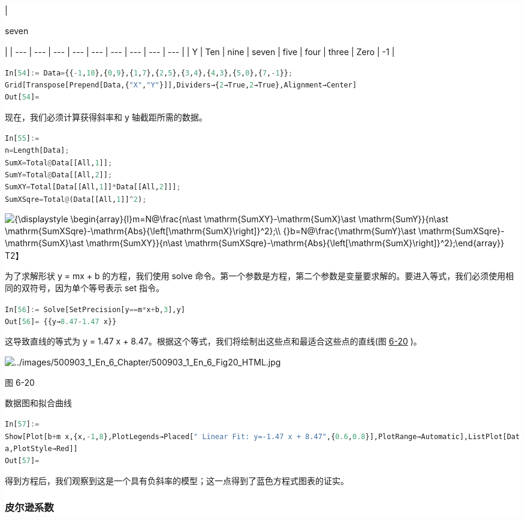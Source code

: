  | 

seven

 |
| --- | --- | --- | --- | --- | --- | --- | --- | --- |
| Y | Ten | nine | seven | five | four | three | Zero | -1 |

```py
In[54]:= Data={{-1,10},{0,9},{1,7},{2,5},{3,4},{4,3},{5,0},{7,-1}};
Grid[Transpose[Prepend[Data,{"X","Y"}]],Dividers→{2→True,2→True},Alignment→Center]
Out[54]=

```

现在，我们必须计算获得斜率和 y 轴截距所需的数据。

```py
In[55]:=
n=Length[Data];
SumX=Total@Data[[All,1]];
SumY=Total@Data[[All,2]];
SumXY=Total[Data[[All,1]]*Data[[All,2]]];
SumXSqre=Total@(Data[[All,1]]^2);

```

![$$ {\displaystyle \begin{array}{l}m=N@\frac{n\ast \mathrm{SumXY}-\mathrm{SumX}\ast \mathrm{SumY}}{n\ast \mathrm{SumXSqre}-\mathrm{Abs}{\left[\mathrm{SumX}\right]}^2};\\ {}b=N@\frac{\mathrm{SumY}\ast \mathrm{SumXSqre}-\mathrm{SumX}\ast \mathrm{SumXY}}{n\ast \mathrm{SumXSqre}-\mathrm{Abs}{\left[\mathrm{SumX}\right]}^2};\end{array}} $$](../images/500903_1_En_6_Chapter/500903_1_En_6_Chapter_TeX_Equc.png)T2】

为了求解形状 y = mx + b 的方程，我们使用 solve 命令。第一个参数是方程，第二个参数是变量要求解的。要进入等式，我们必须使用相同的双符号，因为单个等号表示 set 指令。

```py
In[56]:= Solve[SetPrecision[y==m*x+b,3],y]
Out[56]= {{y→8.47-1.47 x}}

```

这导致直线的等式为 y = 1.47 x + 8.47。根据这个等式，我们将绘制出这些点和最适合这些点的直线(图 [6-20](#Fig20) )。

![../images/500903_1_En_6_Chapter/500903_1_En_6_Fig20_HTML.jpg](../images/500903_1_En_6_Chapter/500903_1_En_6_Fig20_HTML.jpg)

图 6-20

数据图和拟合曲线

```py
In[57]:=
Show[Plot[b+m x,{x,-1,8},PlotLegends→Placed[" Linear Fit: y=-1.47 x + 8.47",{0.6,0.8}],PlotRange→Automatic],ListPlot[Data,PlotStyle→Red]]
Out[57]=

```

得到方程后，我们观察到这是一个具有负斜率的模型；这一点得到了蓝色方程式图表的证实。

### 皮尔逊系数
